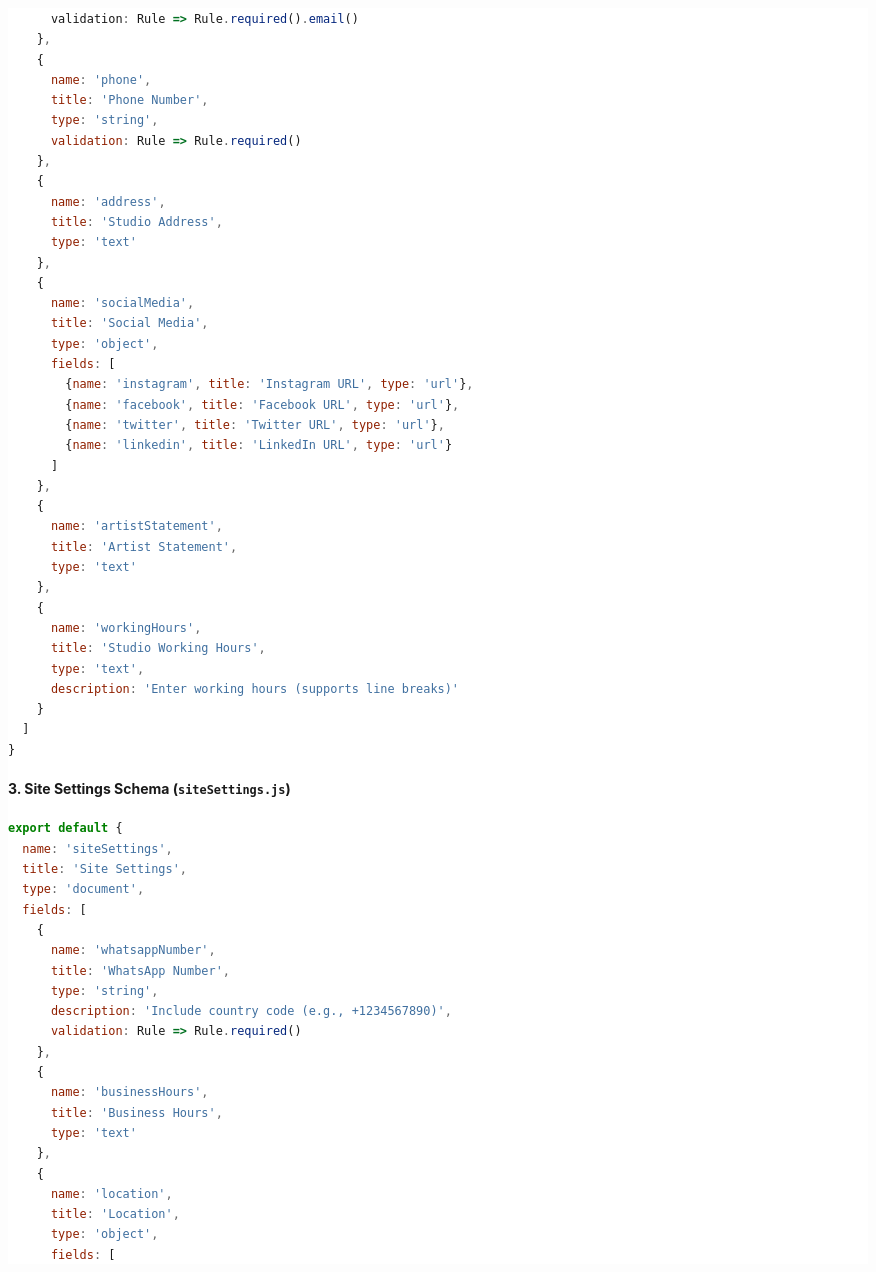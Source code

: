 ```javascript
      validation: Rule => Rule.required().email()
    },
    {
      name: 'phone',
      title: 'Phone Number',
      type: 'string',
      validation: Rule => Rule.required()
    },
    {
      name: 'address',
      title: 'Studio Address',
      type: 'text'
    },
    {
      name: 'socialMedia',
      title: 'Social Media',
      type: 'object',
      fields: [
        {name: 'instagram', title: 'Instagram URL', type: 'url'},
        {name: 'facebook', title: 'Facebook URL', type: 'url'},
        {name: 'twitter', title: 'Twitter URL', type: 'url'},
        {name: 'linkedin', title: 'LinkedIn URL', type: 'url'}
      ]
    },
    {
      name: 'artistStatement',
      title: 'Artist Statement',
      type: 'text'
    },
    {
      name: 'workingHours',
      title: 'Studio Working Hours',
      type: 'text',
      description: 'Enter working hours (supports line breaks)'
    }
  ]
}
```

#### 3. Site Settings Schema (`siteSettings.js`)

```javascript
export default {
  name: 'siteSettings',
  title: 'Site Settings',
  type: 'document',
  fields: [
    {
      name: 'whatsappNumber',
      title: 'WhatsApp Number',
      type: 'string',
      description: 'Include country code (e.g., +1234567890)',
      validation: Rule => Rule.required()
    },
    {
      name: 'businessHours',
      title: 'Business Hours',
      type: 'text'
    },
    {
      name: 'location',
      title: 'Location',
      type: 'object',
      fields: [
```